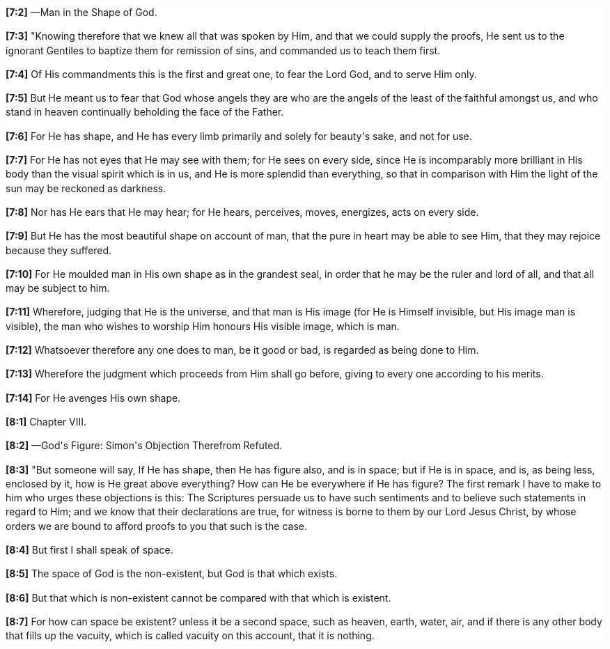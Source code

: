 **[7:2]** —Man in the Shape of God.

**[7:3]** "Knowing therefore that we knew all that was spoken by Him, and that we could supply the proofs, He sent us to the ignorant Gentiles to baptize them for remission of sins, and commanded us to teach them first.

**[7:4]** Of His commandments this is the first and great one, to fear the Lord God, and to serve Him only.

**[7:5]** But He meant us to fear that God whose angels they are who are the angels of the least of the faithful amongst us, and who stand in heaven continually beholding the face of the Father.

**[7:6]** For He has shape, and He has every limb primarily and solely for beauty's sake, and not for use.

**[7:7]** For He has not eyes that He may see with them; for He sees on every side, since He is incomparably more brilliant in His body than the visual spirit which is in us, and He is more splendid than everything, so that in comparison with Him the light of the sun may be reckoned as darkness.

**[7:8]** Nor has He ears that He may hear; for He hears, perceives, moves, energizes, acts on every side.

**[7:9]** But He has the most beautiful shape on account of man, that the pure in heart may be able to see Him, that they may rejoice because they suffered.

**[7:10]** For He moulded man in His own shape as in the grandest seal, in order that he may be the ruler and lord of all, and that all may be subject to him.

**[7:11]** Wherefore, judging that He is the universe, and that man is His image (for He is Himself invisible, but His image man is visible), the man who wishes to worship Him honours His visible image, which is man.

**[7:12]** Whatsoever therefore any one does to man, be it good or bad, is regarded as being done to Him.

**[7:13]** Wherefore the judgment which proceeds from Him shall go before, giving to every one according to his merits.

**[7:14]** For He avenges His own shape.

**[8:1]** Chapter VIII.

**[8:2]** —God's Figure:  Simon's Objection Therefrom Refuted.

**[8:3]** "But someone will say, If He has shape, then He has figure also, and is in space; but if He is in space, and is, as being less, enclosed by it, how is He great above everything?  How can He be everywhere if He has figure?  The first remark I have to make to him who urges these objections is this:  The Scriptures persuade us to have such sentiments and to believe such statements in regard to Him; and we know that their declarations are true, for witness is borne to them by our Lord Jesus Christ, by whose orders we are bound to afford proofs to you that such is the case.

**[8:4]** But first I shall speak of space.

**[8:5]** The space of God is the non-existent, but God is that which exists.

**[8:6]** But that which is non-existent cannot be compared with that which is existent.

**[8:7]** For how can space be existent? unless it be a second space, such as heaven, earth, water, air, and if there is any other body that fills up the vacuity, which is called vacuity on this account, that it is nothing.
